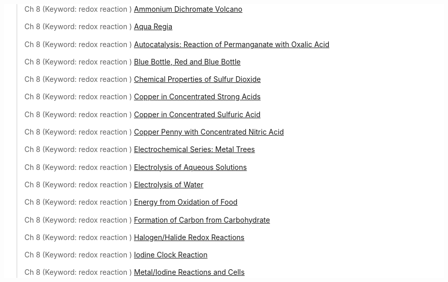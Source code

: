 > 
>  Ch 8 (Keyword: redox reaction )
>  [Ammonium Dichromate Volcano](../MAIN/VOLCANO/PAGE1.HTM) 
>   
> 
>  Ch 8 (Keyword: redox reaction )
>  [Aqua Regia](../MAIN/AQREGIA/PAGE1.HTM) 
>   
> 
>  Ch 8 (Keyword: redox reaction )
>  [Autocatalysis: Reaction of Permanganate with Oxalic Acid](../MAIN/AUTOCAT/PAGE1.HTM) 
>   
> 
>  Ch 8 (Keyword: redox reaction )
>  [Blue Bottle, Red and Blue Bottle](../MAIN/BOTL/PAGE1.HTM) 
>   
> 
>  Ch 8 (Keyword: redox reaction )
>  [Chemical Properties of Sulfur Dioxide](../MAIN/SO2PROP/PAGE1.HTM) 
>   
> 
>  Ch 8 (Keyword: redox reaction )
>  [Copper in Concentrated Strong Acids](../MAIN/CUNACID/PAGE1.HTM) 
>   
> 
>  Ch 8 (Keyword: redox reaction )
>  [Copper in Concentrated Sulfuric Acid](../MAIN/CUNASID/PAGE1.HTM) 
>   
> 
>  Ch 8 (Keyword: redox reaction )
>  [Copper Penny with Concentrated Nitric Acid](../MAIN/PENITRA/PAGE1.HTM) 
>   
> 
>  Ch 8 (Keyword: redox reaction )
>  [Electrochemical Series: Metal Trees](../MAIN/TREES/PAGE1.HTM) 
>   
> 
>  Ch 8 (Keyword: redox reaction )
>  [Electrolysis of Aqueous Solutions](../MAIN/ELECSOL/PAGE1.HTM) 
>   
> 
>  Ch 8 (Keyword: redox reaction )
>  [Electrolysis of Water](../MAIN/ELECH20/PAGE1.HTM) 
>   
> 
>  Ch 8 (Keyword: redox reaction )
>  [Energy from Oxidation of Food](../MAIN/CHEETO/PAGE1.HTM) 
>   
> 
>  Ch 8 (Keyword: redox reaction )
>  [Formation of Carbon from Carbohydrate](../MAIN/FORMC/PAGE1.HTM) 
>   
> 
>  Ch 8 (Keyword: redox reaction )
>  [Halogen/Halide Redox Reactions](../MAIN/HALOGEN/PAGE1.HTM) 
>   
> 
>  Ch 8 (Keyword: redox reaction )
>  [Iodine Clock Reaction](../MAIN/CLOCKRX/PAGE1.HTM) 
>   
> 
>  Ch 8 (Keyword: redox reaction )
>  [Metal/Iodine Reactions and Cells](../MAIN/METALI2/PAGE1.HTM) 
>   